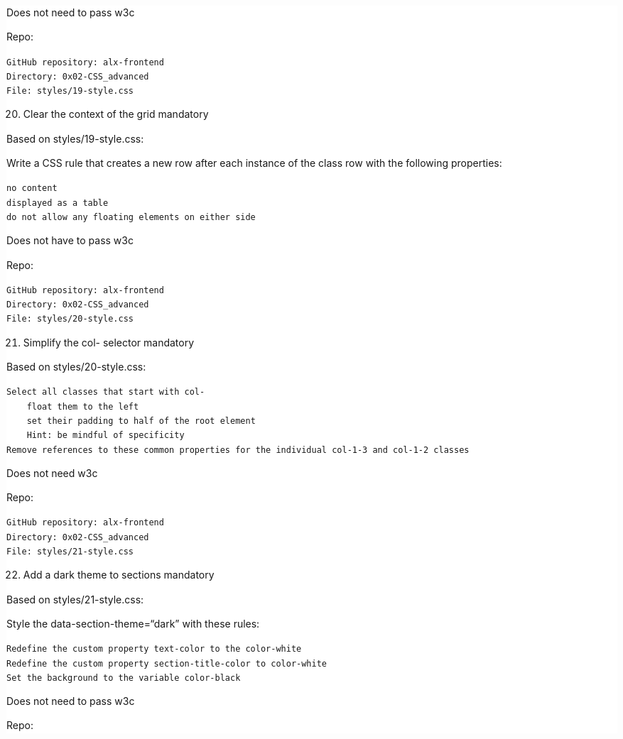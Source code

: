 Does not need to pass w3c

Repo:

    GitHub repository: alx-frontend
    Directory: 0x02-CSS_advanced
    File: styles/19-style.css

20. Clear the context of the grid
mandatory

Based on styles/19-style.css:

Write a CSS rule that creates a new row after each instance of the class row with the following properties:

    no content
    displayed as a table
    do not allow any floating elements on either side

Does not have to pass w3c

Repo:

    GitHub repository: alx-frontend
    Directory: 0x02-CSS_advanced
    File: styles/20-style.css

21. Simplify the col- selector
mandatory

Based on styles/20-style.css:

    Select all classes that start with col-
        float them to the left
        set their padding to half of the root element
        Hint: be mindful of specificity
    Remove references to these common properties for the individual col-1-3 and col-1-2 classes

Does not need w3c

Repo:

    GitHub repository: alx-frontend
    Directory: 0x02-CSS_advanced
    File: styles/21-style.css

22. Add a dark theme to sections
mandatory

Based on styles/21-style.css:

Style the data-section-theme=“dark” with these rules:

    Redefine the custom property text-color to the color-white
    Redefine the custom property section-title-color to color-white
    Set the background to the variable color-black

Does not need to pass w3c

Repo:
